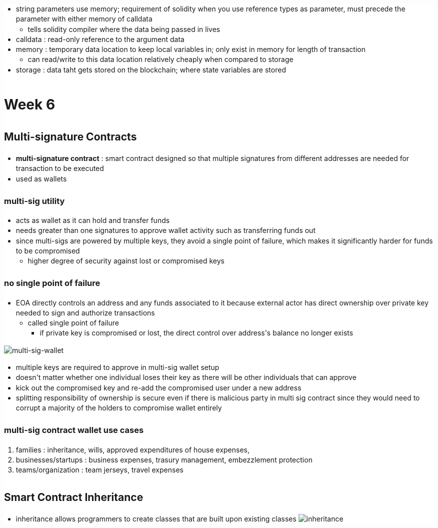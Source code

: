 - string parameters use memory; requirement of solidity when you use reference types as parameter, must precede the parameter with either memory of calldata
  - tells solidity compiler where the data being passed in lives
- calldata : read-only reference to the argument data
- memory : temporary data location to keep local variables in; only exist in memory for length of transaction
  - can read/write to this data location relatively cheaply when compared to storage
- storage : data taht gets stored on the blockchain; where state variables are stored

# Week 6

## Multi-signature Contracts

- **multi-signature contract** : smart contract designed so that multiple signatures from different addresses are needed for transaction to be executed
- used as wallets

### multi-sig utility
- acts as wallet as it can hold and transfer funds
- needs greater than one signatures to approve wallet activity such as transferring funds out 
- since multi-sigs are powered by multiple keys, they avoid a single point of failure, which makes it significantly harder for funds to be compromised
  - higher degree of security against lost or compromised keys

### no single point of failure
- EOA directly controls an address and any funds associated to it because external actor has direct ownership over private key needed to sign and authorize transactions
  - called single point of failure
    - if private key is compromised or lost, the direct control over address's balance no longer exists

![multi-sig-wallet](https://res.cloudinary.com/divzjiip8/image/upload/v1672906425/alchemyu/Untitled_17.png)

- multiple keys are required to approve in multi-sig wallet setup
- doesn't matter whether one individual loses their key as there will be other individuals that can approve 
- kick out the compromised key and re-add the compromised user under a new address
- splitting responsibility of ownership is secure even if there is malicious party in multi sig contract since they would need to corrupt a majority of the holders to compromise wallet entirely

### multi-sig contract wallet use cases
1. families : inheritance, wills, approved expenditures of house expenses,
2. businesses/startups : business expenses, trasury management, embezzlement protection
3. teams/organization : team jerseys, travel expenses

## Smart Contract Inheritance

- inheritance allows programmers to create classes that are built upon existing classes
![inheritance](https://res.cloudinary.com/divzjiip8/image/upload/v1672806772/alchemyu/Untitled_7.png)
